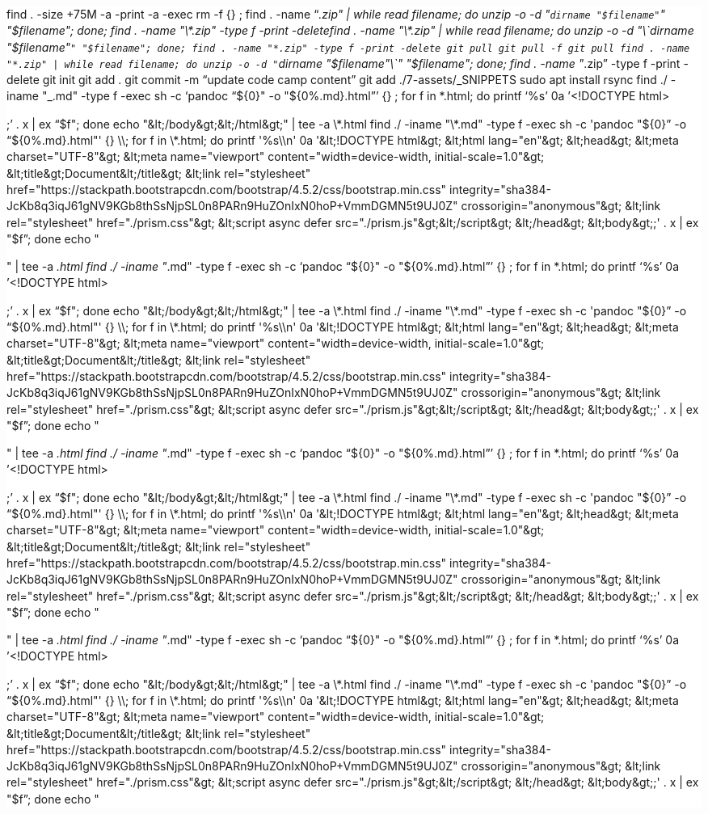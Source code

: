 find . -size +75M -a -print -a -exec rm -f {} ; find . -name “*.zip" | while read filename; do unzip -o -d "`dirname "$filename"`" "<span class="math inline">$filename"; done; find . -name "\*.zip" -type f -print -deletefind . -name "\*.zip" | while read filename; do unzip -o -d "\`dirname "$</span>filename"`" "$filename"; done; find . -name "*.zip" -type f -print -delete git pull git pull -f git pull find . -name "*.zip" | while read filename; do unzip -o -d "`dirname "<span class="math inline">$filename"\`" "$</span>filename"; done; find . -name "*.zip” -type f -print -delete git init git add . git commit -m “update code camp content” git add ./7-assets/\_SNIPPETS sudo apt install rsync find ./ -iname "\_.md" -type f -exec sh -c ‘pandoc “<span class="math inline">${0}" -o "$</span>{0%.md}.html”’ {} ; for f in \*.html; do printf ‘%s’ 0a ’&lt;!DOCTYPE html&gt;

;’ . x | ex “<span class="math inline">$f"; done echo "&lt;/body&gt;&lt;/html&gt;" | tee -a \*.html find ./ -iname "\*.md" -type f -exec sh -c 'pandoc "$</span>{0}” -o “<span class="math inline">${0%.md}.html"' {} \\; for f in \*.html; do printf '%s\\n' 0a '&lt;!DOCTYPE html&gt; &lt;html lang="en"&gt; &lt;head&gt; &lt;meta charset="UTF-8"&gt; &lt;meta name="viewport" content="width=device-width, initial-scale=1.0"&gt; &lt;title&gt;Document&lt;/title&gt; &lt;link rel="stylesheet" href="https://stackpath.bootstrapcdn.com/bootstrap/4.5.2/css/bootstrap.min.css" integrity="sha384-JcKb8q3iqJ61gNV9KGb8thSsNjpSL0n8PARn9HuZOnIxN0hoP+VmmDGMN5t9UJ0Z" crossorigin="anonymous"&gt; &lt;link rel="stylesheet" href="./prism.css"&gt; &lt;script async defer src="./prism.js"&gt;&lt;/script&gt; &lt;/head&gt; &lt;body&gt;;' . x | ex "$</span>f”; done echo "

" | tee -a *.html find ./ -iname "*.md" -type f -exec sh -c ‘pandoc “<span class="math inline">${0}" -o "$</span>{0%.md}.html”’ {} ; for f in \*.html; do printf ‘%s’ 0a ’&lt;!DOCTYPE html&gt;

;’ . x | ex “<span class="math inline">$f"; done echo "&lt;/body&gt;&lt;/html&gt;" | tee -a \*.html find ./ -iname "\*.md" -type f -exec sh -c 'pandoc "$</span>{0}” -o “<span class="math inline">${0%.md}.html"' {} \\; for f in \*.html; do printf '%s\\n' 0a '&lt;!DOCTYPE html&gt; &lt;html lang="en"&gt; &lt;head&gt; &lt;meta charset="UTF-8"&gt; &lt;meta name="viewport" content="width=device-width, initial-scale=1.0"&gt; &lt;title&gt;Document&lt;/title&gt; &lt;link rel="stylesheet" href="https://stackpath.bootstrapcdn.com/bootstrap/4.5.2/css/bootstrap.min.css" integrity="sha384-JcKb8q3iqJ61gNV9KGb8thSsNjpSL0n8PARn9HuZOnIxN0hoP+VmmDGMN5t9UJ0Z" crossorigin="anonymous"&gt; &lt;link rel="stylesheet" href="./prism.css"&gt; &lt;script async defer src="./prism.js"&gt;&lt;/script&gt; &lt;/head&gt; &lt;body&gt;;' . x | ex "$</span>f”; done echo "

" | tee -a *.html find ./ -iname "*.md" -type f -exec sh -c ‘pandoc “<span class="math inline">${0}" -o "$</span>{0%.md}.html”’ {} ; for f in \*.html; do printf ‘%s’ 0a ’&lt;!DOCTYPE html&gt;

;’ . x | ex “<span class="math inline">$f"; done echo "&lt;/body&gt;&lt;/html&gt;" | tee -a \*.html find ./ -iname "\*.md" -type f -exec sh -c 'pandoc "$</span>{0}” -o “<span class="math inline">${0%.md}.html"' {} \\; for f in \*.html; do printf '%s\\n' 0a '&lt;!DOCTYPE html&gt; &lt;html lang="en"&gt; &lt;head&gt; &lt;meta charset="UTF-8"&gt; &lt;meta name="viewport" content="width=device-width, initial-scale=1.0"&gt; &lt;title&gt;Document&lt;/title&gt; &lt;link rel="stylesheet" href="https://stackpath.bootstrapcdn.com/bootstrap/4.5.2/css/bootstrap.min.css" integrity="sha384-JcKb8q3iqJ61gNV9KGb8thSsNjpSL0n8PARn9HuZOnIxN0hoP+VmmDGMN5t9UJ0Z" crossorigin="anonymous"&gt; &lt;link rel="stylesheet" href="./prism.css"&gt; &lt;script async defer src="./prism.js"&gt;&lt;/script&gt; &lt;/head&gt; &lt;body&gt;;' . x | ex "$</span>f”; done echo "

" | tee -a *.html find ./ -iname "*.md" -type f -exec sh -c ‘pandoc “<span class="math inline">${0}" -o "$</span>{0%.md}.html”’ {} ; for f in \*.html; do printf ‘%s’ 0a ’&lt;!DOCTYPE html&gt;

;’ . x | ex “<span class="math inline">$f"; done echo "&lt;/body&gt;&lt;/html&gt;" | tee -a \*.html find ./ -iname "\*.md" -type f -exec sh -c 'pandoc "$</span>{0}” -o “<span class="math inline">${0%.md}.html"' {} \\; for f in \*.html; do printf '%s\\n' 0a '&lt;!DOCTYPE html&gt; &lt;html lang="en"&gt; &lt;head&gt; &lt;meta charset="UTF-8"&gt; &lt;meta name="viewport" content="width=device-width, initial-scale=1.0"&gt; &lt;title&gt;Document&lt;/title&gt; &lt;link rel="stylesheet" href="https://stackpath.bootstrapcdn.com/bootstrap/4.5.2/css/bootstrap.min.css" integrity="sha384-JcKb8q3iqJ61gNV9KGb8thSsNjpSL0n8PARn9HuZOnIxN0hoP+VmmDGMN5t9UJ0Z" crossorigin="anonymous"&gt; &lt;link rel="stylesheet" href="./prism.css"&gt; &lt;script async defer src="./prism.js"&gt;&lt;/script&gt; &lt;/head&gt; &lt;body&gt;;' . x | ex "$</span>f”; done echo "
